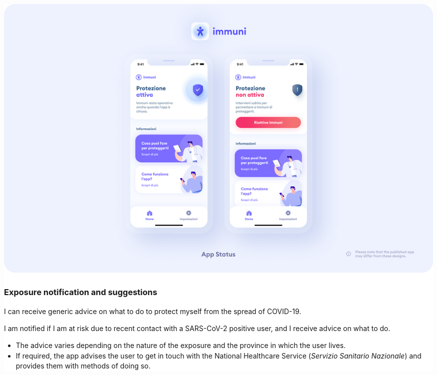 ![App Status](/Design/AppStatus.png)

### Exposure notification and suggestions

I can receive generic advice on what to do to protect myself from the spread of COVID-19.

I am notified if I am at risk due to recent contact with a SARS-CoV-2 positive user, and I receive advice on what to do.

- The advice varies depending on the nature of the exposure and the province in which the user lives.
- If required, the app advises the user to get in touch with the National Healthcare Service (_Servizio Sanitario Nazionale_) and provides them with methods of doing so.

